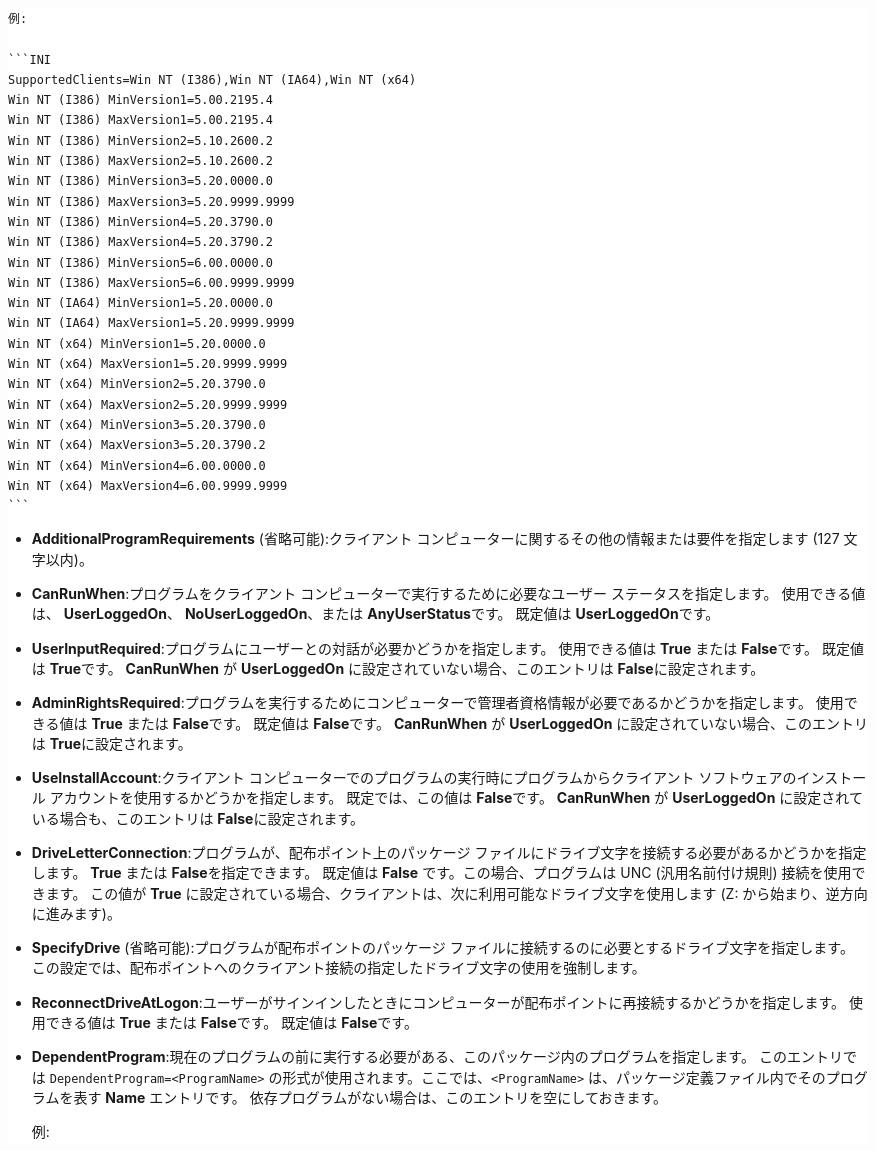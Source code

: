     例:  

    ```INI
    SupportedClients=Win NT (I386),Win NT (IA64),Win NT (x64)  
    Win NT (I386) MinVersion1=5.00.2195.4  
    Win NT (I386) MaxVersion1=5.00.2195.4  
    Win NT (I386) MinVersion2=5.10.2600.2  
    Win NT (I386) MaxVersion2=5.10.2600.2  
    Win NT (I386) MinVersion3=5.20.0000.0  
    Win NT (I386) MaxVersion3=5.20.9999.9999  
    Win NT (I386) MinVersion4=5.20.3790.0  
    Win NT (I386) MaxVersion4=5.20.3790.2  
    Win NT (I386) MinVersion5=6.00.0000.0  
    Win NT (I386) MaxVersion5=6.00.9999.9999  
    Win NT (IA64) MinVersion1=5.20.0000.0  
    Win NT (IA64) MaxVersion1=5.20.9999.9999  
    Win NT (x64) MinVersion1=5.20.0000.0  
    Win NT (x64) MaxVersion1=5.20.9999.9999  
    Win NT (x64) MinVersion2=5.20.3790.0  
    Win NT (x64) MaxVersion2=5.20.9999.9999  
    Win NT (x64) MinVersion3=5.20.3790.0  
    Win NT (x64) MaxVersion3=5.20.3790.2  
    Win NT (x64) MinVersion4=6.00.0000.0  
    Win NT (x64) MaxVersion4=6.00.9999.9999
    ```  

- **AdditionalProgramRequirements** (省略可能):クライアント コンピューターに関するその他の情報または要件を指定します (127 文字以内)。

- **CanRunWhen**:プログラムをクライアント コンピューターで実行するために必要なユーザー ステータスを指定します。 使用できる値は、 **UserLoggedOn**、 **NoUserLoggedOn**、または **AnyUserStatus**です。 既定値は **UserLoggedOn**です。  

- **UserInputRequired**:プログラムにユーザーとの対話が必要かどうかを指定します。 使用できる値は **True** または **False**です。 既定値は **True**です。 **CanRunWhen** が **UserLoggedOn** に設定されていない場合、このエントリは **False**に設定されます。  

- **AdminRightsRequired**:プログラムを実行するためにコンピューターで管理者資格情報が必要であるかどうかを指定します。 使用できる値は **True** または **False**です。 既定値は **False**です。 **CanRunWhen** が **UserLoggedOn** に設定されていない場合、このエントリは **True**に設定されます。  

- **UseInstallAccount**:クライアント コンピューターでのプログラムの実行時にプログラムからクライアント ソフトウェアのインストール アカウントを使用するかどうかを指定します。 既定では、この値は **False**です。 **CanRunWhen** が **UserLoggedOn** に設定されている場合も、このエントリは **False**に設定されます。  

- **DriveLetterConnection**:プログラムが、配布ポイント上のパッケージ ファイルにドライブ文字を接続する必要があるかどうかを指定します。 **True** または **False**を指定できます。 既定値は **False** です。この場合、プログラムは UNC (汎用名前付け規則) 接続を使用できます。 この値が **True** に設定されている場合、クライアントは、次に利用可能なドライブ文字を使用します (Z: から始まり、逆方向に進みます)。  

- **SpecifyDrive** (省略可能):プログラムが配布ポイントのパッケージ ファイルに接続するのに必要とするドライブ文字を指定します。 この設定では、配布ポイントへのクライアント接続の指定したドライブ文字の使用を強制します。

- **ReconnectDriveAtLogon**:ユーザーがサインインしたときにコンピューターが配布ポイントに再接続するかどうかを指定します。 使用できる値は **True** または **False**です。 既定値は **False**です。  

- **DependentProgram**:現在のプログラムの前に実行する必要がある、このパッケージ内のプログラムを指定します。 このエントリでは `DependentProgram=<ProgramName>` の形式が使用されます。ここでは、`<ProgramName>` は、パッケージ定義ファイル内でそのプログラムを表す **Name** エントリです。 依存プログラムがない場合は、このエントリを空にしておきます。  

    例:  
